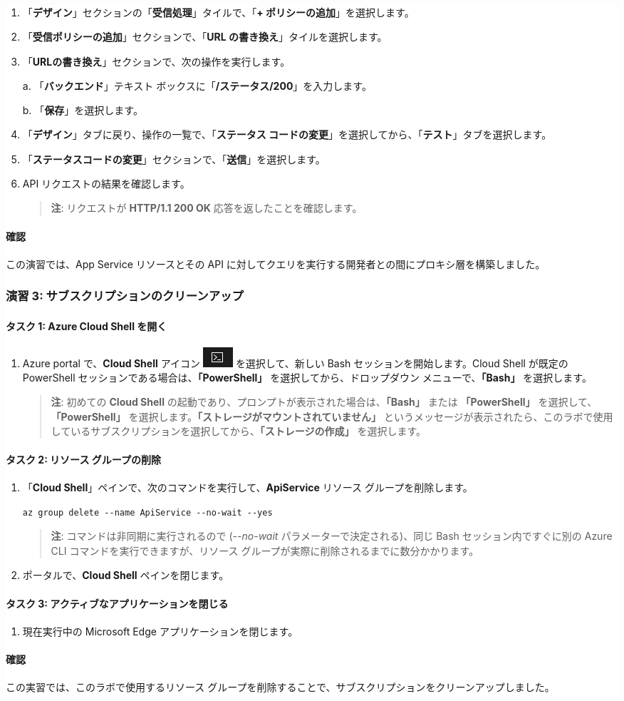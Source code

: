 1.  「**デザイン**」セクションの「**受信処理**」タイルで、「**+ ポリシーの追加**」を選択します。

1.  「**受信ポリシーの追加**」セクションで、「**URL の書き換え**」タイルを選択します。

1.  「**URLの書き換え**」セクションで、次の操作を実行します。
       
    a. 「**バックエンド**」テキスト ボックスに「**/ステータス/200**」を入力します。
    
    b. 「**保存**」を選択します。

1.  「**デザイン**」タブに戻り、操作の一覧で、「**ステータス コードの変更**」を選択してから、「**テスト**」タブを選択します。
    
1.  「**ステータスコードの変更**」セクションで、「**送信**」を選択します。

1.  API リクエストの結果を確認します。

    > **注**: リクエストが **HTTP/1.1 200 OK** 応答を返したことを確認します。
   
#### 確認

この演習では、App Service リソースとその API に対してクエリを実行する開発者との間にプロキシ層を構築しました。

### 演習 3: サブスクリプションのクリーンアップ

#### タスク 1: Azure Cloud Shell を開く

1.  Azure portal で、**Cloud Shell** アイコン ![Cloud Shell icon](./media/az204_lab_CloudShell.png) を選択して、新しい Bash セッションを開始します。Cloud Shell が既定の PowerShell セッションである場合は、**「PowerShell」** を選択してから、ドロップダウン メニューで、**「Bash」** を選択します。

      >**注**: 初めての **Cloud Shell** の起動であり、プロンプトが表示された場合は、**「Bash」** または **「PowerShell」** を選択して、**「PowerShell」** を選択します。**「ストレージがマウントされていません」** というメッセージが表示されたら、このラボで使用しているサブスクリプションを選択してから、**「ストレージの作成」** を選択します。

#### タスク 2: リソース グループの削除

1.  「**Cloud Shell**」ペインで、次のコマンドを実行して、**ApiService** リソース グループを削除します。

    ```
    az group delete --name ApiService --no-wait --yes
    ```
    
     >**注**: コマンドは非同期に実行されるので (*--no-wait* パラメーターで決定される)、同じ Bash セッション内ですぐに別の Azure CLI コマンドを実行できますが、リソース グループが実際に削除されるまでに数分かかります。
  
1.  ポータルで、**Cloud Shell** ペインを閉じます。

#### タスク 3: アクティブなアプリケーションを閉じる

1.  現在実行中の Microsoft Edge アプリケーションを閉じます。

#### 確認

この実習では、このラボで使用するリソース グループを削除することで、サブスクリプションをクリーンアップしました。

